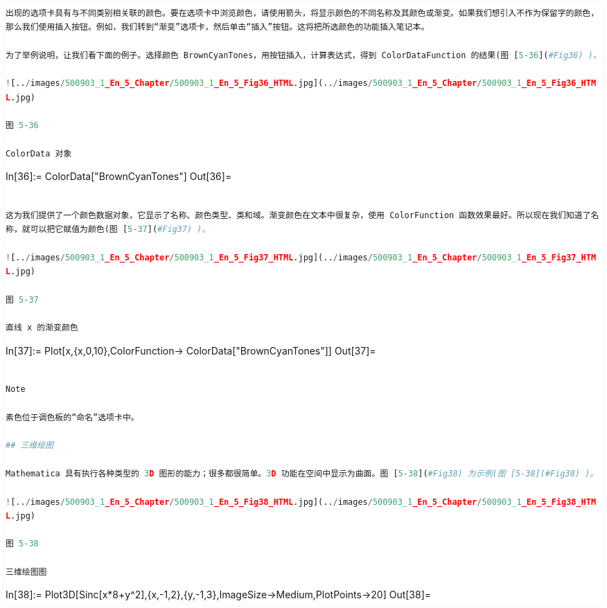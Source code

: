```py
出现的选项卡具有与不同类别相关联的颜色。要在选项卡中浏览颜色，请使用箭头，将显示颜色的不同名称及其颜色或渐变。如果我们想引入不作为保留字的颜色，那么我们使用插入按钮。例如，我们转到“渐变”选项卡，然后单击“插入”按钮。这将把所选颜色的功能插入笔记本。

为了举例说明，让我们看下面的例子。选择颜色 BrownCyanTones，用按钮插入，计算表达式，得到 ColorDataFunction 的结果(图 [5-36](#Fig36) )。

![../images/500903_1_En_5_Chapter/500903_1_En_5_Fig36_HTML.jpg](../images/500903_1_En_5_Chapter/500903_1_En_5_Fig36_HTML.jpg)

图 5-36

ColorData 对象

```
In[36]:= ColorData["BrownCyanTones"]
Out[36]=

```py

这为我们提供了一个颜色数据对象，它显示了名称、颜色类型、类和域。渐变颜色在文本中很复杂，使用 ColorFunction 函数效果最好。所以现在我们知道了名称，就可以把它赋值为颜色(图 [5-37](#Fig37) )。

![../images/500903_1_En_5_Chapter/500903_1_En_5_Fig37_HTML.jpg](../images/500903_1_En_5_Chapter/500903_1_En_5_Fig37_HTML.jpg)

图 5-37

直线 x 的渐变颜色

```
In[37]:= Plot[x,{x,0,10},ColorFunction→ ColorData["BrownCyanTones"]]
Out[37]=

```py

Note

素色位于调色板的“命名”选项卡中。

## 三维绘图

Mathematica 具有执行各种类型的 3D 图形的能力；很多都很简单。3D 功能在空间中显示为曲面。图 [5-38](#Fig38) 为示例(图 [5-38](#Fig38) )。

![../images/500903_1_En_5_Chapter/500903_1_En_5_Fig38_HTML.jpg](../images/500903_1_En_5_Chapter/500903_1_En_5_Fig38_HTML.jpg)

图 5-38

三维绘图图

```
In[38]:= Plot3D[Sinc[x*8+y^2],{x,-1,2},{y,-1,3},ImageSize→Medium,PlotPoints→20]
Out[38]=
